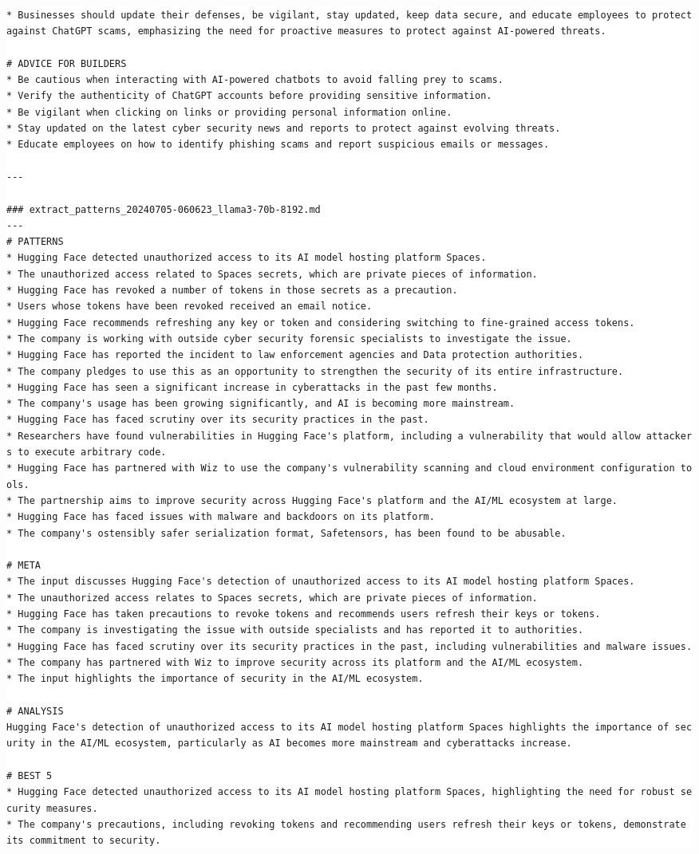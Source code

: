 ```
* Businesses should update their defenses, be vigilant, stay updated, keep data secure, and educate employees to protect against ChatGPT scams, emphasizing the need for proactive measures to protect against AI-powered threats.

# ADVICE FOR BUILDERS
* Be cautious when interacting with AI-powered chatbots to avoid falling prey to scams.
* Verify the authenticity of ChatGPT accounts before providing sensitive information.
* Be vigilant when clicking on links or providing personal information online.
* Stay updated on the latest cyber security news and reports to protect against evolving threats.
* Educate employees on how to identify phishing scams and report suspicious emails or messages.

---

### extract_patterns_20240705-060623_llama3-70b-8192.md
---
# PATTERNS
* Hugging Face detected unauthorized access to its AI model hosting platform Spaces.
* The unauthorized access related to Spaces secrets, which are private pieces of information.
* Hugging Face has revoked a number of tokens in those secrets as a precaution.
* Users whose tokens have been revoked received an email notice.
* Hugging Face recommends refreshing any key or token and considering switching to fine-grained access tokens.
* The company is working with outside cyber security forensic specialists to investigate the issue.
* Hugging Face has reported the incident to law enforcement agencies and Data protection authorities.
* The company pledges to use this as an opportunity to strengthen the security of its entire infrastructure.
* Hugging Face has seen a significant increase in cyberattacks in the past few months.
* The company's usage has been growing significantly, and AI is becoming more mainstream.
* Hugging Face has faced scrutiny over its security practices in the past.
* Researchers have found vulnerabilities in Hugging Face's platform, including a vulnerability that would allow attackers to execute arbitrary code.
* Hugging Face has partnered with Wiz to use the company's vulnerability scanning and cloud environment configuration tools.
* The partnership aims to improve security across Hugging Face's platform and the AI/ML ecosystem at large.
* Hugging Face has faced issues with malware and backdoors on its platform.
* The company's ostensibly safer serialization format, Safetensors, has been found to be abusable.

# META
* The input discusses Hugging Face's detection of unauthorized access to its AI model hosting platform Spaces.
* The unauthorized access relates to Spaces secrets, which are private pieces of information.
* Hugging Face has taken precautions to revoke tokens and recommends users refresh their keys or tokens.
* The company is investigating the issue with outside specialists and has reported it to authorities.
* Hugging Face has faced scrutiny over its security practices in the past, including vulnerabilities and malware issues.
* The company has partnered with Wiz to improve security across its platform and the AI/ML ecosystem.
* The input highlights the importance of security in the AI/ML ecosystem.

# ANALYSIS
Hugging Face's detection of unauthorized access to its AI model hosting platform Spaces highlights the importance of security in the AI/ML ecosystem, particularly as AI becomes more mainstream and cyberattacks increase.

# BEST 5
* Hugging Face detected unauthorized access to its AI model hosting platform Spaces, highlighting the need for robust security measures.
* The company's precautions, including revoking tokens and recommending users refresh their keys or tokens, demonstrate its commitment to security.
```